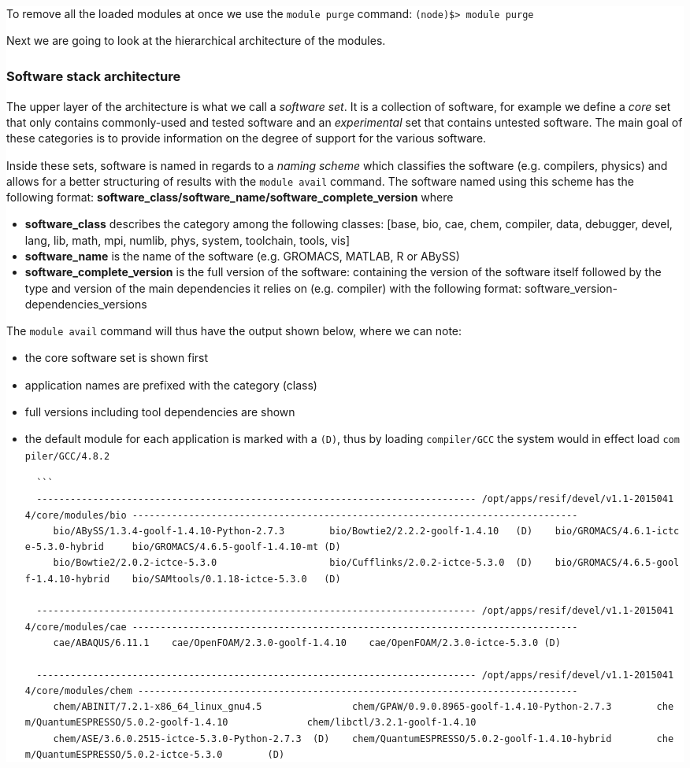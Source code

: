 To remove all the loaded modules at once we use the `module purge` command:
`(node)$> module purge`

Next we are going to look at the hierarchical architecture of the modules.

### Software stack architecture

The upper layer of the architecture is what we call a *software set*. It is a collection of software, for example we define a _core_ set that only contains commonly-used and tested software and an _experimental_ set that contains untested software.
The main goal of these categories is to provide information on the degree of support for the various software.

Inside these sets, software is named in regards to a *naming scheme* which classifies the software (e.g. compilers, physics) and allows for a better structuring of results with the `module avail` command.
The software named using this scheme has the following format: **software_class/software_name/software_complete_version** where

- **software_class** describes the category among the following classes: [base, bio, cae, chem, compiler, data, debugger, devel, lang, lib, math, mpi, numlib, phys, system, toolchain, tools, vis]
- **software_name** is the name of the software (e.g. GROMACS, MATLAB, R or ABySS)
- **software_complete_version** is the full version of the software: containing the version of the software itself followed by the type and version of the main dependencies it relies on (e.g. compiler) with the following format: software_version-dependencies_versions

The `module avail` command will thus have the output shown below, where we can note:

- the core software set is shown first
- application names are prefixed with the category (class)
- full versions including tool dependencies are shown
- the default module for each application is marked with a `(D)`, thus by loading `compiler/GCC` the system would in effect load `compiler/GCC/4.8.2`

        ```
        ------------------------------------------------------------------------------ /opt/apps/resif/devel/v1.1-20150414/core/modules/bio -------------------------------------------------------------------------------
           bio/ABySS/1.3.4-goolf-1.4.10-Python-2.7.3        bio/Bowtie2/2.2.2-goolf-1.4.10   (D)    bio/GROMACS/4.6.1-ictce-5.3.0-hybrid     bio/GROMACS/4.6.5-goolf-1.4.10-mt (D)
           bio/Bowtie2/2.0.2-ictce-5.3.0                    bio/Cufflinks/2.0.2-ictce-5.3.0  (D)    bio/GROMACS/4.6.5-goolf-1.4.10-hybrid    bio/SAMtools/0.1.18-ictce-5.3.0   (D)

        ------------------------------------------------------------------------------ /opt/apps/resif/devel/v1.1-20150414/core/modules/cae -------------------------------------------------------------------------------
           cae/ABAQUS/6.11.1    cae/OpenFOAM/2.3.0-goolf-1.4.10    cae/OpenFOAM/2.3.0-ictce-5.3.0 (D)

        ------------------------------------------------------------------------------ /opt/apps/resif/devel/v1.1-20150414/core/modules/chem ------------------------------------------------------------------------------
           chem/ABINIT/7.2.1-x86_64_linux_gnu4.5                chem/GPAW/0.9.0.8965-goolf-1.4.10-Python-2.7.3        chem/QuantumESPRESSO/5.0.2-goolf-1.4.10              chem/libctl/3.2.1-goolf-1.4.10
           chem/ASE/3.6.0.2515-ictce-5.3.0-Python-2.7.3  (D)    chem/QuantumESPRESSO/5.0.2-goolf-1.4.10-hybrid        chem/QuantumESPRESSO/5.0.2-ictce-5.3.0        (D)
